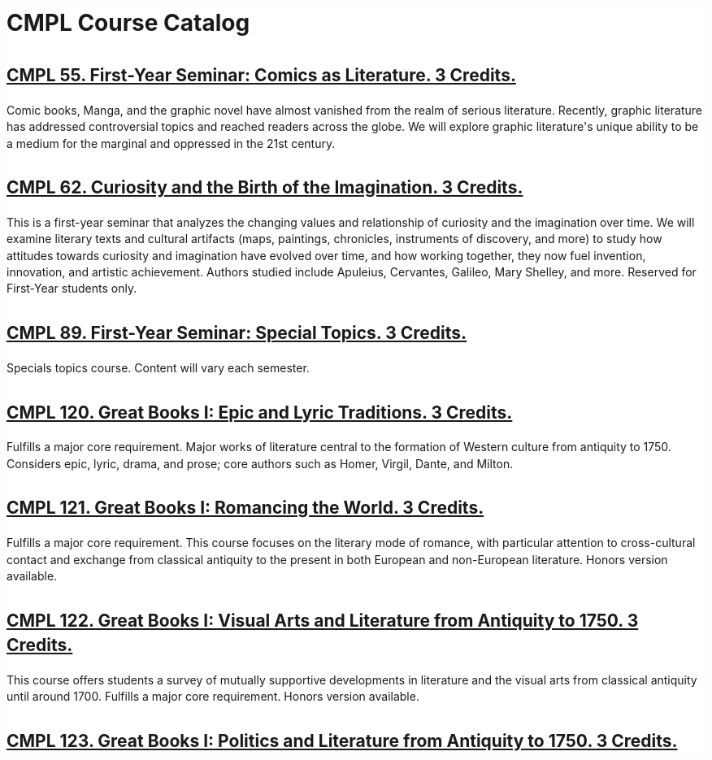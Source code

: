 # CMPL Course Catalog

## [CMPL 55. First-Year Seminar: Comics as Literature. 3 Credits.](./CMPL_55_First-Year_Seminar_Comics_as_Literature)

Comic books, Manga, and the graphic novel have almost vanished from the realm of serious literature. Recently, graphic literature has addressed controversial topics and reached readers across the globe. We will explore graphic literature's unique ability to be a medium for the marginal and oppressed in the 21st century.

## [CMPL 62. Curiosity and the Birth of the Imagination. 3 Credits.](./CMPL_62_Curiosity_and_the_Birth_of_the_Imagination)

This is a first-year seminar that analyzes the changing values and relationship of curiosity and the imagination over time. We will examine literary texts and cultural artifacts (maps, paintings, chronicles, instruments of discovery, and more) to study how attitudes towards curiosity and imagination have evolved over time, and how working together, they now fuel invention, innovation, and artistic achievement. Authors studied include Apuleius, Cervantes, Galileo, Mary Shelley, and more. Reserved for First-Year students only.

## [CMPL 89. First-Year Seminar: Special Topics. 3 Credits.](./CMPL_89_First-Year_Seminar_Special_Topics)

Specials topics course. Content will vary each semester.

## [CMPL 120. Great Books I: Epic and Lyric Traditions. 3 Credits.](./CMPL_120_Great_Books_I_Epic_and_Lyric_Traditions)

Fulfills a major core requirement. Major works of literature central to the formation of Western culture from antiquity to 1750. Considers epic, lyric, drama, and prose; core authors such as Homer, Virgil, Dante, and Milton.

## [CMPL 121. Great Books I: Romancing the World. 3 Credits.](./CMPL_121_Great_Books_I_Romancing_the_World)

Fulfills a major core requirement. This course focuses on the literary mode of romance, with particular attention to cross-cultural contact and exchange from classical antiquity to the present in both European and non-European literature. Honors version available.

## [CMPL 122. Great Books I: Visual Arts and Literature from Antiquity to 1750. 3 Credits.](./CMPL_122_Great_Books_I_Visual_Arts_and_Literature_from_Antiquity_to_1750)

This course offers students a survey of mutually supportive developments in literature and the visual arts from classical antiquity until around 1700. Fulfills a major core requirement. Honors version available.

## [CMPL 123. Great Books I: Politics and Literature from Antiquity to 1750. 3 Credits.](./CMPL_123_Great_Books_I_Politics_and_Literature_from_Antiquity_to_1750)
